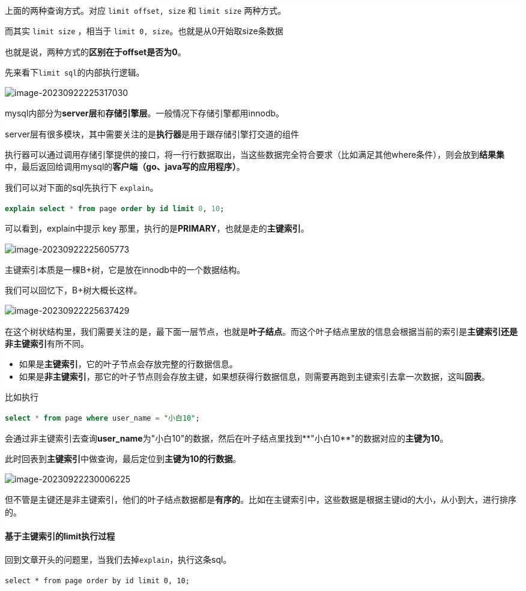 上面的两种查询方式。对应 `limit offset, size` 和 `limit size` 两种方式。

而其实 `limit size` ，相当于 `limit 0, size`。也就是从0开始取size条数据

也就是说，两种方式的**区别在于offset是否为0**。

先来看下`limit sql`的内部执行逻辑。

![image-20230922225317030](https://image.seeyourface.cn/migrate/image-20230922225317030.png)

mysql内部分为**server层**和**存储引擎层**。一般情况下存储引擎都用innodb。

server层有很多模块，其中需要关注的是**执行器**是用于跟存储引擎打交道的组件

执行器可以通过调用存储引擎提供的接口，将一行行数据取出，当这些数据完全符合要求（比如满足其他where条件），则会放到**结果集**中，最后返回给调用mysql的**客户端（go、java写的应用程序）**。

我们可以对下面的sql先执行下 `explain`。

```sql
explain select * from page order by id limit 0, 10;
```

可以看到，explain中提示 key 那里，执行的是**PRIMARY**，也就是走的**主键索引**。

![image-20230922225605773](https://image.seeyourface.cn/migrate/image-20230922225605773.png)

主键索引本质是一棵B+树，它是放在innodb中的一个数据结构。

我们可以回忆下，B+树大概长这样。

![image-20230922225637429](https://image.seeyourface.cn/migrate/image-20230922225637429.png)

在这个树状结构里，我们需要关注的是，最下面一层节点，也就是**叶子结点**。而这个叶子结点里放的信息会根据当前的索引是**主键索引还是非主键索引**有所不同。

- 如果是**主键索引**，它的叶子节点会存放完整的行数据信息。
- 如果是**非主键索引**，那它的叶子节点则会存放主键，如果想获得行数据信息，则需要再跑到主键索引去拿一次数据，这叫**回表**。

比如执行

```sql
select * from page where user_name = "小白10";
```

会通过非主键索引去查询**user_name**为"小白10"的数据，然后在叶子结点里找到**"小白10**"的数据对应的**主键为10**。

此时回表到**主键索引**中做查询，最后定位到**主键为10的行数据**。

![image-20230922230006225](https://image.seeyourface.cn/migrate/image-20230922230006225.png)

但不管是主键还是非主键索引，他们的叶子结点数据都是**有序的**。比如在主键索引中，这些数据是根据主键id的大小，从小到大，进行排序的。



#### 基于主键索引的limit执行过程

回到文章开头的问题里，当我们去掉`explain`，执行这条sql。

```sq
select * from page order by id limit 0, 10;
```
